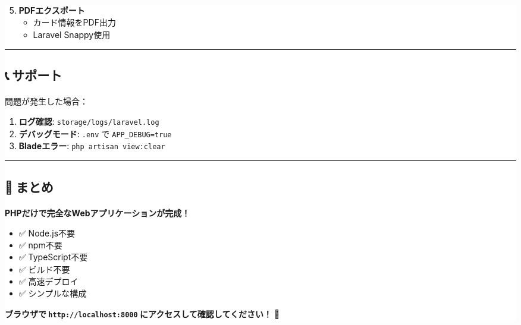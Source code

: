 5. **PDFエクスポート**
   - カード情報をPDF出力
   - Laravel Snappy使用

---

## 📞 サポート

問題が発生した場合：

1. **ログ確認**: `storage/logs/laravel.log`
2. **デバッグモード**: `.env` で `APP_DEBUG=true`
3. **Bladeエラー**: `php artisan view:clear`

---

## 🎊 まとめ

**PHPだけで完全なWebアプリケーションが完成！**

- ✅ Node.js不要
- ✅ npm不要
- ✅ TypeScript不要
- ✅ ビルド不要
- ✅ 高速デプロイ
- ✅ シンプルな構成

**ブラウザで `http://localhost:8000` にアクセスして確認してください！** 🚀

